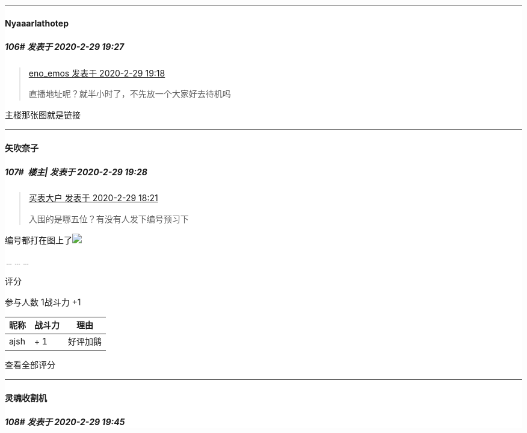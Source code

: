 





*****

####  Nyaaarlathotep  
##### 106#       发表于 2020-2-29 19:27



<blockquote><a href="httphttps://bbs.saraba1st.com/2b/forum.php?mod=redirect&amp;goto=findpost&amp;pid=46571239&amp;ptid=1915557" target="_blank">eno_emos 发表于 2020-2-29 19:18</a>

直播地址呢？就半小时了，不先放一个大家好去待机吗</blockquote>
主楼那张图就是链接







*****

####  矢吹奈子  
##### 107#         楼主| 发表于 2020-2-29 19:28



<blockquote><a href="httphttps://bbs.saraba1st.com/2b/forum.php?mod=redirect&amp;goto=findpost&amp;pid=46570617&amp;ptid=1915557" target="_blank">买表大户 发表于 2020-2-29 18:21</a>

入围的是哪五位？有没有人发下编号预习下</blockquote>
编号都打在图上了<img src="https://static.saraba1st.com/image/smiley/face2017/014.png" referrerpolicy="no-referrer">



﹍﹍﹍

评分





 参与人数 1战斗力 +1

|昵称|战斗力|理由|
|----|---|---|
| ajsh| + 1|好评加鹅|



查看全部评分






*****

####  灵魂收割机  
##### 108#       发表于 2020-2-29 19:45
